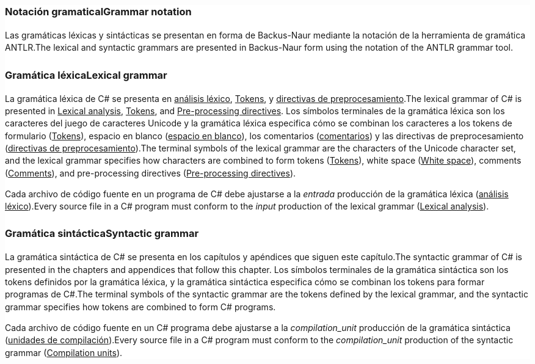 ### <a name="grammar-notation"></a><span data-ttu-id="17c5d-115">Notación gramatical</span><span class="sxs-lookup"><span data-stu-id="17c5d-115">Grammar notation</span></span>

<span data-ttu-id="17c5d-116">Las gramáticas léxicas y sintácticas se presentan en forma de Backus-Naur mediante la notación de la herramienta de gramática ANTLR.</span><span class="sxs-lookup"><span data-stu-id="17c5d-116">The lexical and syntactic grammars are presented in Backus-Naur form using the notation of the ANTLR grammar tool.</span></span>

### <a name="lexical-grammar"></a><span data-ttu-id="17c5d-117">Gramática léxica</span><span class="sxs-lookup"><span data-stu-id="17c5d-117">Lexical grammar</span></span>

<span data-ttu-id="17c5d-118">La gramática léxica de C# se presenta en [análisis léxico](lexical-structure.md#lexical-analysis), [Tokens](lexical-structure.md#tokens), y [directivas de preprocesamiento](lexical-structure.md#pre-processing-directives).</span><span class="sxs-lookup"><span data-stu-id="17c5d-118">The lexical grammar of C# is presented in [Lexical analysis](lexical-structure.md#lexical-analysis), [Tokens](lexical-structure.md#tokens), and [Pre-processing directives](lexical-structure.md#pre-processing-directives).</span></span> <span data-ttu-id="17c5d-119">Los símbolos terminales de la gramática léxica son los caracteres del juego de caracteres Unicode y la gramática léxica especifica cómo se combinan los caracteres a los tokens de formulario ([Tokens](lexical-structure.md#tokens)), espacio en blanco ([espacio en blanco](lexical-structure.md#white-space)), los comentarios ([comentarios](lexical-structure.md#comments)) y las directivas de preprocesamiento ([directivas de preprocesamiento](lexical-structure.md#pre-processing-directives)).</span><span class="sxs-lookup"><span data-stu-id="17c5d-119">The terminal symbols of the lexical grammar are the characters of the Unicode character set, and the lexical grammar specifies how characters are combined to form tokens ([Tokens](lexical-structure.md#tokens)), white space ([White space](lexical-structure.md#white-space)), comments ([Comments](lexical-structure.md#comments)), and pre-processing directives ([Pre-processing directives](lexical-structure.md#pre-processing-directives)).</span></span>

<span data-ttu-id="17c5d-120">Cada archivo de código fuente en un programa de C# debe ajustarse a la *entrada* producción de la gramática léxica ([análisis léxico](lexical-structure.md#lexical-analysis)).</span><span class="sxs-lookup"><span data-stu-id="17c5d-120">Every source file in a C# program must conform to the *input* production of the lexical grammar ([Lexical analysis](lexical-structure.md#lexical-analysis)).</span></span>

### <a name="syntactic-grammar"></a><span data-ttu-id="17c5d-121">Gramática sintáctica</span><span class="sxs-lookup"><span data-stu-id="17c5d-121">Syntactic grammar</span></span>

<span data-ttu-id="17c5d-122">La gramática sintáctica de C# se presenta en los capítulos y apéndices que siguen este capítulo.</span><span class="sxs-lookup"><span data-stu-id="17c5d-122">The syntactic grammar of C# is presented in the chapters and appendices that follow this chapter.</span></span> <span data-ttu-id="17c5d-123">Los símbolos terminales de la gramática sintáctica son los tokens definidos por la gramática léxica, y la gramática sintáctica especifica cómo se combinan los tokens para formar programas de C#.</span><span class="sxs-lookup"><span data-stu-id="17c5d-123">The terminal symbols of the syntactic grammar are the tokens defined by the lexical grammar, and the syntactic grammar specifies how tokens are combined to form C# programs.</span></span>

<span data-ttu-id="17c5d-124">Cada archivo de código fuente en un C# programa debe ajustarse a la *compilation_unit* producción de la gramática sintáctica ([unidades de compilación](namespaces.md#compilation-units)).</span><span class="sxs-lookup"><span data-stu-id="17c5d-124">Every source file in a C# program must conform to the *compilation_unit* production of the syntactic grammar ([Compilation units](namespaces.md#compilation-units)).</span></span>
